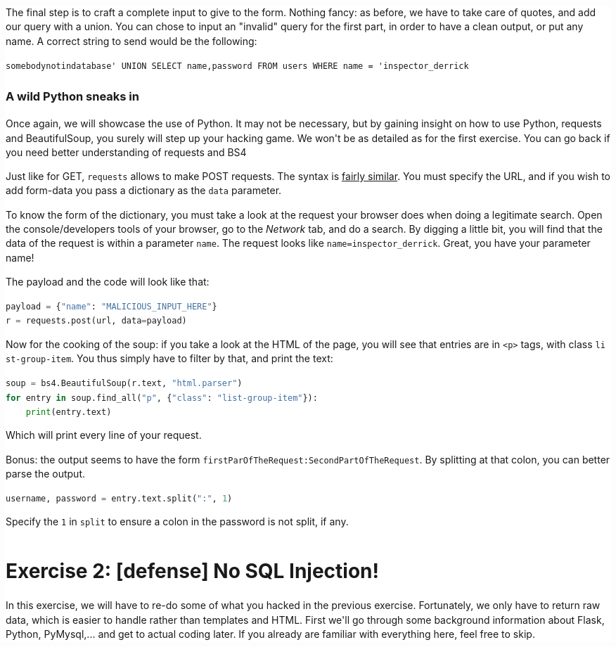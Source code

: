  The final step is to craft a complete input to give to the form. Nothing fancy: as before, we have to take care of quotes, and add our query with a union. You can chose to input an "invalid" query for the first part, in order to have a clean output, or put any name. A correct string to send would be the following:

 ```
somebodynotindatabase' UNION SELECT name,password FROM users WHERE name = 'inspector_derrick
```

### A wild Python sneaks in
Once again, we will showcase the use of Python. It may not be necessary, but by gaining insight on how to use Python, requests and BeautifulSoup, you surely will step up your hacking game. We won't be as detailed as for the first exercise. You can go back if you need better understanding of requests and BS4

Just like for GET, `requests` allows to make POST requests. The syntax is [fairly similar](https://www.w3schools.com/PYTHON/ref_requests_post.asp). You must specify the URL, and if you wish to add form-data you pass a dictionary as the `data` parameter.

To know the form of the dictionary, you must take a look at the request your browser does when doing a legitimate search. Open the console/developers tools of your browser, go to the _Network_ tab, and do a search. By digging a little bit, you will find that the data of the request is within a parameter `name`. The request looks like `name=inspector_derrick`. Great, you have your parameter name!

The payload and the code will look like that:

```python
payload = {"name": "MALICIOUS_INPUT_HERE"}
r = requests.post(url, data=payload)
```

Now for the cooking of the soup: if you take a look at the HTML of the page, you will see that entries are in `<p>` tags, with class `list-group-item`. You thus simply have to filter by that, and print the text:

```python
soup = bs4.BeautifulSoup(r.text, "html.parser")
for entry in soup.find_all("p", {"class": "list-group-item"}):
    print(entry.text)
```

Which will print every line of your request.

Bonus: the output seems to have the form `firstParOfTheRequest:SecondPartOfTheRequest`. By splitting at that colon, you can better parse the output.

```python
username, password = entry.text.split(":", 1)
```
Specify the `1` in `split` to ensure a colon in the password is not split, if any.


# Exercise 2: [defense] No SQL Injection!
In this exercise, we will have to re-do some of what you hacked in the previous exercise. Fortunately, we only have to return raw data, which is easier to handle rather than templates and HTML. First we'll go through some background information about Flask, Python, PyMysql,... and get to actual coding later. If you already are familiar with everything here, feel free to skip.
